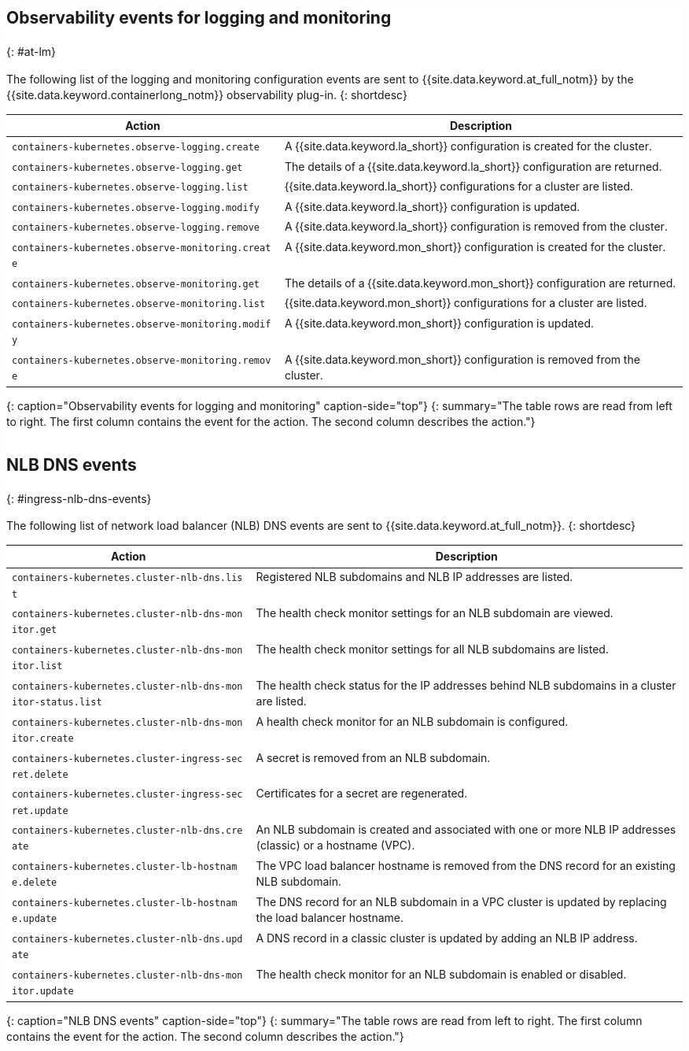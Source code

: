 ## Observability events for logging and monitoring
{: #at-lm}

The following list of the logging and monitoring configuration events are sent to {{site.data.keyword.at_full_notm}} by the {{site.data.keyword.containerlong_notm}} observability plug-in.
{: shortdesc}

|Action|Description|
|------|-----------|
| `containers-kubernetes.observe-logging.create` | A {{site.data.keyword.la_short}} configuration is created for the cluster. |
| `containers-kubernetes.observe-logging.get` | The details of a {{site.data.keyword.la_short}} configuration are returned. |
| `containers-kubernetes.observe-logging.list` | {{site.data.keyword.la_short}} configurations for a cluster are listed. |
| `containers-kubernetes.observe-logging.modify` | A {{site.data.keyword.la_short}} configuration is updated. |
| `containers-kubernetes.observe-logging.remove` | A {{site.data.keyword.la_short}} configuration is removed from the cluster.|
| `containers-kubernetes.observe-monitoring.create` | A {{site.data.keyword.mon_short}} configuration is created for the cluster. |
| `containers-kubernetes.observe-monitoring.get` | The details of a {{site.data.keyword.mon_short}} configuration are returned. |
| `containers-kubernetes.observe-monitoring.list` | {{site.data.keyword.mon_short}} configurations for a cluster are listed. |
| `containers-kubernetes.observe-monitoring.modify` | A {{site.data.keyword.mon_short}} configuration is updated. |
| `containers-kubernetes.observe-monitoring.remove` | A {{site.data.keyword.mon_short}} configuration is removed from the cluster. |
{: caption="Observability events for logging and monitoring" caption-side="top"}
{: summary="The table rows are read from left to right. The first column contains the event for the action. The second column describes the action."}

## NLB DNS events
{: #ingress-nlb-dns-events}

The following list of network load balancer (NLB) DNS events are sent to {{site.data.keyword.at_full_notm}}.
{: shortdesc}

|Action|Description|
|------|-----------|
| `containers-kubernetes.cluster-nlb-dns.list` | Registered NLB subdomains and NLB IP addresses are listed. |
| `containers-kubernetes.cluster-nlb-dns-monitor.get` | The health check monitor settings for an NLB subdomain are viewed. |
| `containers-kubernetes.cluster-nlb-dns-monitor.list` | The health check monitor settings for all NLB subdomains are listed. |
| `containers-kubernetes.cluster-nlb-dns-monitor-status.list` | The health check status for the IP addresses behind NLB subdomains in a cluster are listed. |
| `containers-kubernetes.cluster-nlb-dns-monitor.create` | A health check monitor for an NLB subdomain is configured. |
| `containers-kubernetes.cluster-ingress-secret.delete` | A secret is removed from an NLB subdomain. |
| `containers-kubernetes.cluster-ingress-secret.update` | Certificates for a secret are regenerated. |
| `containers-kubernetes.cluster-nlb-dns.create` | An NLB subdomain is created and associated with one or more NLB IP addresses (classic) or a hostname (VPC). |
| `containers-kubernetes.cluster-lb-hostname.delete` | The VPC load balancer hostname is removed from the DNS record for an existing NLB subdomain. |
| `containers-kubernetes.cluster-lb-hostname.update` | The DNS record for an NLB subdomain in a VPC cluster is updated by replacing the load balancer hostname. |
| `containers-kubernetes.cluster-nlb-dns.update` | A DNS record in a classic cluster is updated by adding an NLB IP address. |
| `containers-kubernetes.cluster-nlb-dns-monitor.update` | The health check monitor for an NLB subdomain is enabled or disabled. |
{: caption="NLB DNS events" caption-side="top"}
{: summary="The table rows are read from left to right. The first column contains the event for the action. The second column describes the action."}
